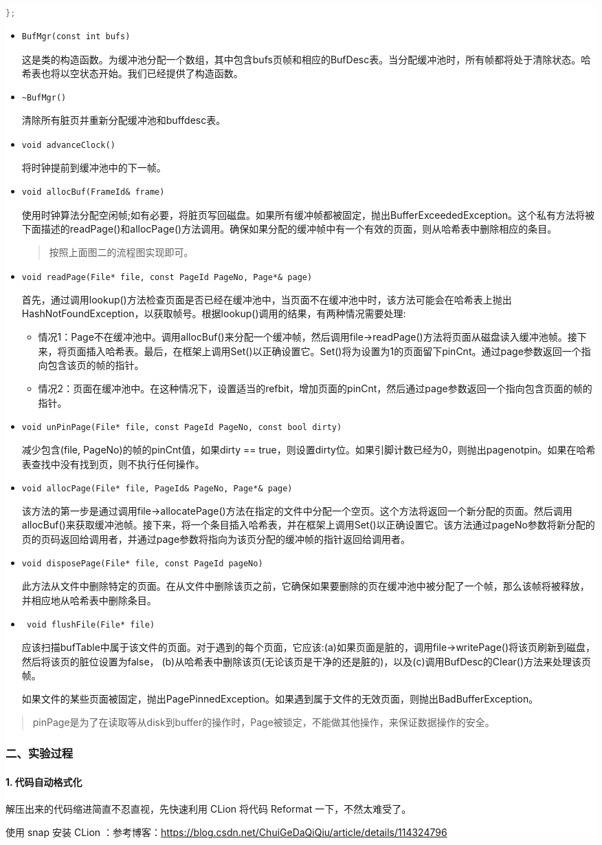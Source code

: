 ```c++
};
```

*   `BufMgr(const int bufs)`

    这是类的构造函数。为缓冲池分配一个数组，其中包含bufs页帧和相应的BufDesc表。当分配缓冲池时，所有帧都将处于清除状态。哈希表也将以空状态开始。我们已经提供了构造函数。

*   `~BufMgr()`

    清除所有脏页并重新分配缓冲池和buffdesc表。

*   `void advanceClock()`

    将时钟提前到缓冲池中的下一帧。

*   `void allocBuf(FrameId& frame)`

    使用时钟算法分配空闲帧;如有必要，将脏页写回磁盘。如果所有缓冲帧都被固定，抛出BufferExceededException。这个私有方法将被下面描述的readPage()和allocPage()方法调用。确保如果分配的缓冲帧中有一个有效的页面，则从哈希表中删除相应的条目。

    >   按照上面图二的流程图实现即可。

*   `void readPage(File* file, const PageId PageNo, Page*& page)`

    首先，通过调用lookup()方法检查页面是否已经在缓冲池中，当页面不在缓冲池中时，该方法可能会在哈希表上抛出HashNotFoundException，以获取帧号。根据lookup()调用的结果，有两种情况需要处理:

    *   情况1：Page不在缓冲池中。调用allocBuf()来分配一个缓冲帧，然后调用file->readPage()方法将页面从磁盘读入缓冲池帧。接下来，将页面插入哈希表。最后，在框架上调用Set()以正确设置它。Set()将为设置为1的页面留下pinCnt。通过page参数返回一个指向包含该页的帧的指针。

    *   情况2：页面在缓冲池中。在这种情况下，设置适当的refbit，增加页面的pinCnt，然后通过page参数返回一个指向包含页面的帧的指针。

*   `void unPinPage(File* file, const PageId PageNo, const bool dirty)`

    减少包含(file, PageNo)的帧的pinCnt值，如果dirty == true，则设置dirty位。如果引脚计数已经为0，则抛出pagenotpin。如果在哈希表查找中没有找到页，则不执行任何操作。

*   `void allocPage(File* file, PageId& PageNo, Page*& page)`

    该方法的第一步是通过调用file->allocatePage()方法在指定的文件中分配一个空页。这个方法将返回一个新分配的页面。然后调用allocBuf()来获取缓冲池帧。接下来，将一个条目插入哈希表，并在框架上调用Set()以正确设置它。该方法通过pageNo参数将新分配的页的页码返回给调用者，并通过page参数将指向为该页分配的缓冲帧的指针返回给调用者。

*   `void disposePage(File* file, const PageId pageNo)`

    此方法从文件中删除特定的页面。在从文件中删除该页之前，它确保如果要删除的页在缓冲池中被分配了一个帧，那么该帧将被释放，并相应地从哈希表中删除条目。

*   ` void flushFile(File* file)`

    应该扫描bufTable中属于该文件的页面。对于遇到的每个页面，它应该:(a)如果页面是脏的，调用file->writePage()将该页刷新到磁盘，然后将该页的脏位设置为false， (b)从哈希表中删除该页(无论该页是干净的还是脏的)，以及(c)调用BufDesc的Clear()方法来处理该页帧。

    如果文件的某些页面被固定，抛出PagePinnedException。如果遇到属于文件的无效页面，则抛出BadBufferException。

>   pinPage是为了在读取等从disk到buffer的操作时，Page被锁定，不能做其他操作，来保证数据操作的安全。

### 二、实验过程

#### 1. 代码自动格式化

解压出来的代码缩进简直不忍直视，先快速利用 CLion 将代码 Reformat 一下，不然太难受了。

使用 snap 安装 CLion ：参考博客：https://blog.csdn.net/ChuiGeDaQiQiu/article/details/114324796
